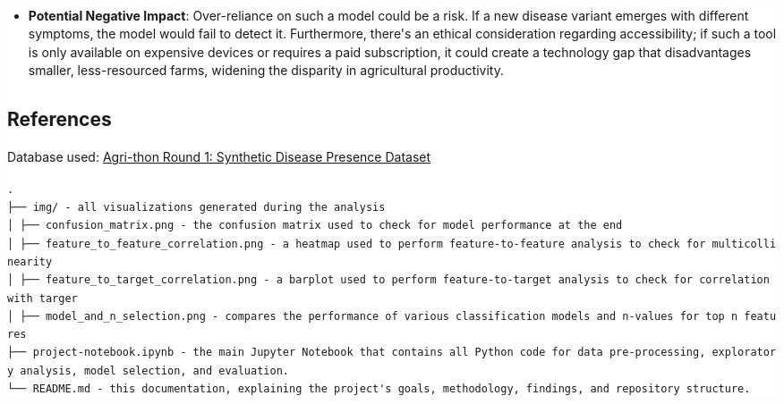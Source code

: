 * **Potential Negative Impact**: Over-reliance on such a model could be a risk. If a new disease variant emerges with different symptoms, the model would fail to detect it. Furthermore, there's an ethical consideration regarding accessibility; if such a tool is only available on expensive devices or requires a paid subscription, it could create a technology gap that disadvantages smaller, less-resourced farms, widening the disparity in agricultural productivity. 

## References

Database used: [Agri-thon Round 1: Synthetic Disease Presence Dataset](https://www.kaggle.com/datasets/mohammedarfathr/agrithon-round-1)

```
.
├── img/ - all visualizations generated during the analysis
│ ├── confusion_matrix.png - the confusion matrix used to check for model performance at the end
│ ├── feature_to_feature_correlation.png - a heatmap used to perform feature-to-feature analysis to check for multicollinearity
│ ├── feature_to_target_correlation.png - a barplot used to perform feature-to-target analysis to check for correlation with targer
│ ├── model_and_n_selection.png - compares the performance of various classification models and n-values for top n features
├── project-notebook.ipynb - the main Jupyter Notebook that contains all Python code for data pre-processing, exploratory analysis, model selection, and evaluation.
└── README.md - this documentation, explaining the project's goals, methodology, findings, and repository structure.
```
